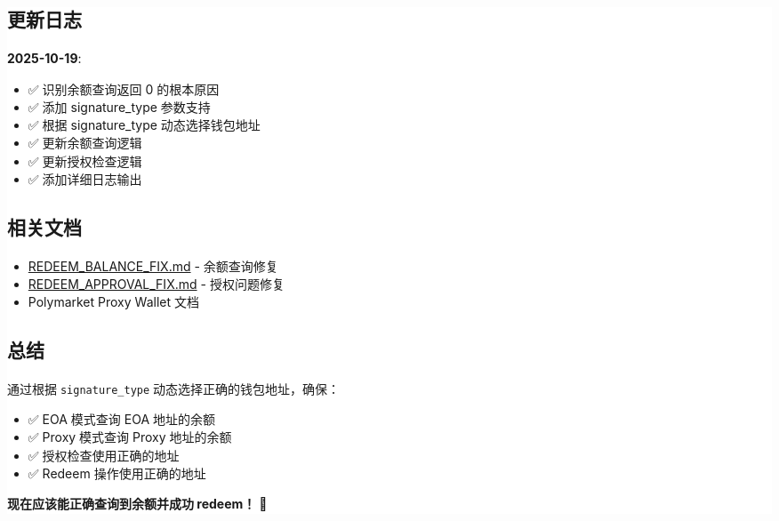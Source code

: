 ## 更新日志

**2025-10-19**:
- ✅ 识别余额查询返回 0 的根本原因
- ✅ 添加 signature_type 参数支持
- ✅ 根据 signature_type 动态选择钱包地址
- ✅ 更新余额查询逻辑
- ✅ 更新授权检查逻辑
- ✅ 添加详细日志输出

## 相关文档

- [REDEEM_BALANCE_FIX.md](./REDEEM_BALANCE_FIX.md) - 余额查询修复
- [REDEEM_APPROVAL_FIX.md](./REDEEM_APPROVAL_FIX.md) - 授权问题修复
- Polymarket Proxy Wallet 文档

## 总结

通过根据 `signature_type` 动态选择正确的钱包地址，确保：
- ✅ EOA 模式查询 EOA 地址的余额
- ✅ Proxy 模式查询 Proxy 地址的余额
- ✅ 授权检查使用正确的地址
- ✅ Redeem 操作使用正确的地址

**现在应该能正确查询到余额并成功 redeem！** 🎉
